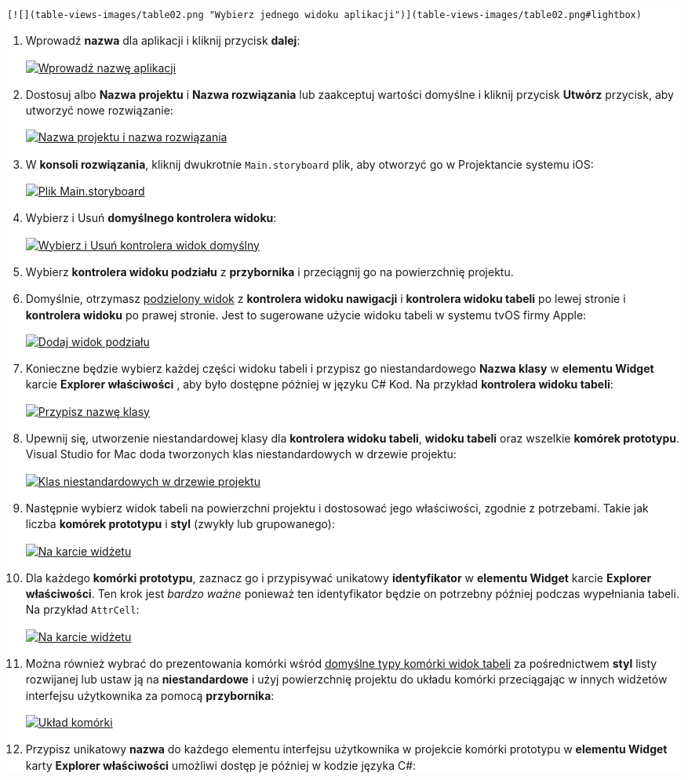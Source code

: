     [![](table-views-images/table02.png "Wybierz jednego widoku aplikacji")](table-views-images/table02.png#lightbox)
1. Wprowadź **nazwa** dla aplikacji i kliknij przycisk **dalej**: 

    [![](table-views-images/table03.png "Wprowadź nazwę aplikacji")](table-views-images/table03.png#lightbox)
1. Dostosuj albo **Nazwa projektu** i **Nazwa rozwiązania** lub zaakceptuj wartości domyślne i kliknij przycisk **Utwórz** przycisk, aby utworzyć nowe rozwiązanie: 

    [![](table-views-images/table04.png "Nazwa projektu i nazwa rozwiązania")](table-views-images/table04.png#lightbox)
1. W **konsoli rozwiązania**, kliknij dwukrotnie `Main.storyboard` plik, aby otworzyć go w Projektancie systemu iOS: 

    [![](table-views-images/table05.png "Plik Main.storyboard")](table-views-images/table05.png#lightbox)
1. Wybierz i Usuń **domyślnego kontrolera widoku**: 

    [![](table-views-images/table06.png "Wybierz i Usuń kontrolera widok domyślny")](table-views-images/table06.png#lightbox)
1. Wybierz **kontrolera widoku podziału** z **przybornika** i przeciągnij go na powierzchnię projektu.
1. Domyślnie, otrzymasz [podzielony widok](~/ios/tvos/user-interface/split-views.md) z **kontrolera widoku nawigacji** i **kontrolera widoku tabeli** po lewej stronie i **kontrolera widoku** po prawej stronie. Jest to sugerowane użycie widoku tabeli w systemu tvOS firmy Apple: 

    [![](table-views-images/table08.png "Dodaj widok podziału")](table-views-images/table08.png#lightbox)
1. Konieczne będzie wybierz każdej części widoku tabeli i przypisz go niestandardowego **Nazwa klasy** w **elementu Widget** karcie **Explorer właściwości** , aby było dostępne później w języku C# Kod. Na przykład **kontrolera widoku tabeli**: 

    [![](table-views-images/table09.png "Przypisz nazwę klasy")](table-views-images/table09.png#lightbox)
1. Upewnij się, utworzenie niestandardowej klasy dla **kontrolera widoku tabeli**, **widoku tabeli** oraz wszelkie **komórek prototypu**. Visual Studio for Mac doda tworzonych klas niestandardowych w drzewie projektu: 

    [![](table-views-images/table10.png "Klas niestandardowych w drzewie projektu")](table-views-images/table10.png#lightbox)
1. Następnie wybierz widok tabeli na powierzchni projektu i dostosować jego właściwości, zgodnie z potrzebami. Takie jak liczba **komórek prototypu** i **styl** (zwykły lub grupowanego): 

    [![](table-views-images/table11.png "Na karcie widżetu")](table-views-images/table11.png#lightbox)
1. Dla każdego **komórki prototypu**, zaznacz go i przypisywać unikatowy **identyfikator** w **elementu Widget** karcie **Explorer właściwości**. Ten krok jest _bardzo ważne_ ponieważ ten identyfikator będzie on potrzebny później podczas wypełniania tabeli. Na przykład `AttrCell`: 

    [![](table-views-images/table12.png "Na karcie widżetu")](table-views-images/table12.png#lightbox)
1. Można również wybrać do prezentowania komórki wśród [domyślne typy komórki widok tabeli](#Table-View-Cell-Types) za pośrednictwem **styl** listy rozwijanej lub ustaw ją na **niestandardowe** i użyj powierzchnię projektu do układu komórki przeciągając w innych widżetów interfejsu użytkownika za pomocą **przybornika**: 

    [![](table-views-images/table13.png "Układ komórki")](table-views-images/table13.png#lightbox)
1. Przypisz unikatowy **nazwa** do każdego elementu interfejsu użytkownika w projekcie komórki prototypu w **elementu Widget** karty **Explorer właściwości** umożliwi dostęp je później w kodzie języka C#: 
